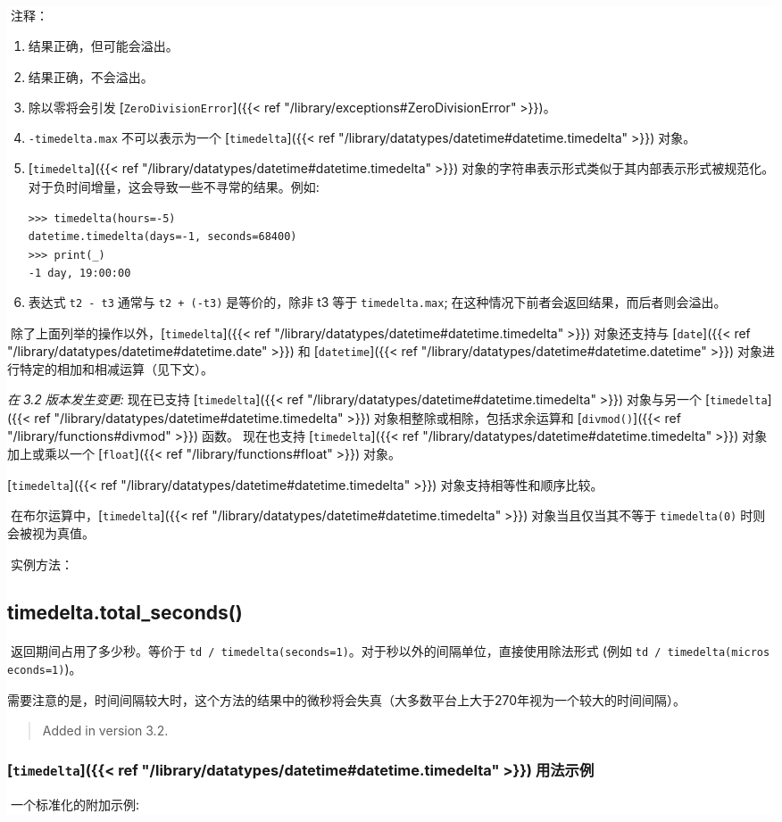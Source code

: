 
​	注释：

1. 结果正确，但可能会溢出。

2. 结果正确，不会溢出。

3. 除以零将会引发 [`ZeroDivisionError`]({{< ref "/library/exceptions#ZeroDivisionError" >}})。

4. `-timedelta.max` 不可以表示为一个 [`timedelta`]({{< ref "/library/datatypes/datetime#datetime.timedelta" >}}) 对象。

5. [`timedelta`]({{< ref "/library/datatypes/datetime#datetime.timedelta" >}}) 对象的字符串表示形式类似于其内部表示形式被规范化。对于负时间增量，这会导致一些不寻常的结果。例如:

   

   ```
   >>> timedelta(hours=-5)
   datetime.timedelta(days=-1, seconds=68400)
   >>> print(_)
   -1 day, 19:00:00
   ```

6. 表达式 `t2 - t3` 通常与 `t2 + (-t3)` 是等价的，除非 t3 等于 `timedelta.max`; 在这种情况下前者会返回结果，而后者则会溢出。

​	除了上面列举的操作以外，[`timedelta`]({{< ref "/library/datatypes/datetime#datetime.timedelta" >}}) 对象还支持与 [`date`]({{< ref "/library/datatypes/datetime#datetime.date" >}}) 和 [`datetime`]({{< ref "/library/datatypes/datetime#datetime.datetime" >}}) 对象进行特定的相加和相减运算（见下文）。

*在 3.2 版本发生变更:* 现在已支持 [`timedelta`]({{< ref "/library/datatypes/datetime#datetime.timedelta" >}}) 对象与另一个 [`timedelta`]({{< ref "/library/datatypes/datetime#datetime.timedelta" >}}) 对象相整除或相除，包括求余运算和 [`divmod()`]({{< ref "/library/functions#divmod" >}}) 函数。 现在也支持 [`timedelta`]({{< ref "/library/datatypes/datetime#datetime.timedelta" >}}) 对象加上或乘以一个 [`float`]({{< ref "/library/functions#float" >}}) 对象。

[`timedelta`]({{< ref "/library/datatypes/datetime#datetime.timedelta" >}}) 对象支持相等性和顺序比较。

​	在布尔运算中，[`timedelta`]({{< ref "/library/datatypes/datetime#datetime.timedelta" >}}) 对象当且仅当其不等于 `timedelta(0)` 时则会被视为真值。

​	实例方法：

## timedelta.**total_seconds**()

​	返回期间占用了多少秒。等价于 `td / timedelta(seconds=1)`。对于秒以外的间隔单位，直接使用除法形式 (例如 `td / timedelta(microseconds=1)`)。

​	需要注意的是，时间间隔较大时，这个方法的结果中的微秒将会失真（大多数平台上大于270年视为一个较大的时间间隔）。

> Added in version 3.2.
>

### [`timedelta`]({{< ref "/library/datatypes/datetime#datetime.timedelta" >}}) 用法示例

​	一个标准化的附加示例:


